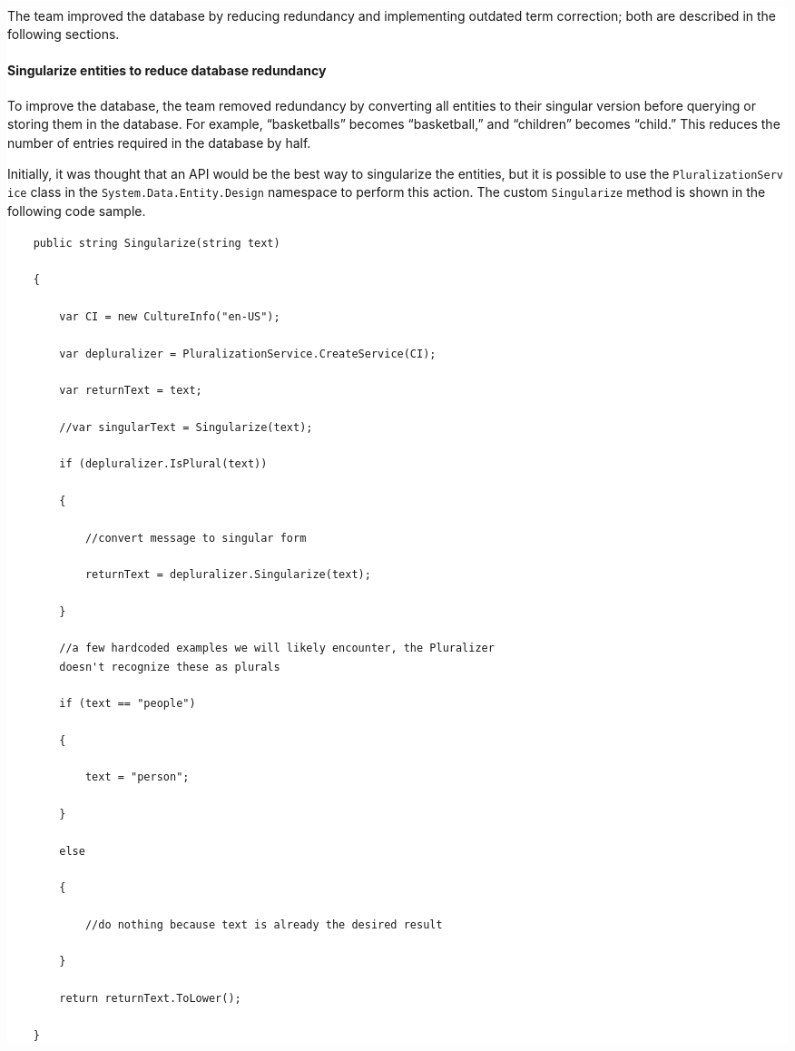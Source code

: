 The team improved the database by reducing redundancy and implementing outdated term correction; both are described in the following sections. 

#### Singularize entities to reduce database redundancy

To improve the database, the team removed redundancy by converting all entities to their singular version before querying or storing them in the database. For example, “basketballs” becomes “basketball,” and “children” becomes “child.” This reduces the number of entries required in the database by half.

Initially, it was thought that an API would be the best way to singularize the entities, but it is possible to use the `PluralizationService` class in the `System.Data.Entity.Design` namespace to perform this action. The custom `Singularize` method is shown in the following code sample.

```
    public string Singularize(string text)
    
    {
    
	    var CI = new CultureInfo("en-US");
	    
	    var depluralizer = PluralizationService.CreateService(CI);
	    
	    var returnText = text;
	    
	    //var singularText = Singularize(text);
	    
	    if (depluralizer.IsPlural(text))
	    
	    {
	    
		    //convert message to singular form
		    
		    returnText = depluralizer.Singularize(text);
	    
	    }
	    
	    //a few hardcoded examples we will likely encounter, the Pluralizer
	    doesn't recognize these as plurals
	    
	    if (text == "people")
	    
	    {
	    
	    	text = "person";
	    
	    }
	    
	    else
	    
	    {
	    
	    	//do nothing because text is already the desired result
	    
	    }
	    
	    return returnText.ToLower();
    
    }
```

